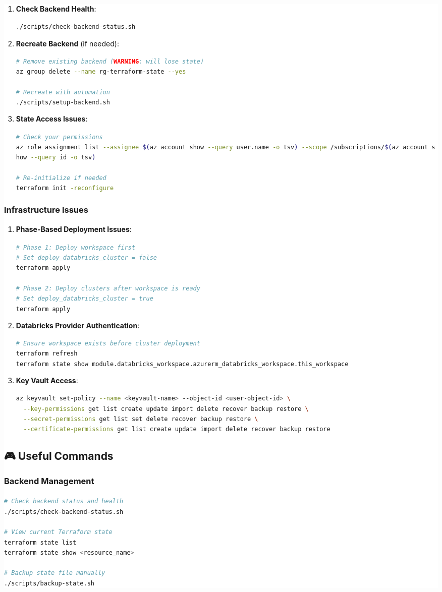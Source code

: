 1. **Check Backend Health**:
   ```bash
   ./scripts/check-backend-status.sh
   ```

2. **Recreate Backend** (if needed):
   ```bash
   # Remove existing backend (WARNING: will lose state)
   az group delete --name rg-terraform-state --yes
   
   # Recreate with automation
   ./scripts/setup-backend.sh
   ```

3. **State Access Issues**:
   ```bash
   # Check your permissions
   az role assignment list --assignee $(az account show --query user.name -o tsv) --scope /subscriptions/$(az account show --query id -o tsv)
   
   # Re-initialize if needed
   terraform init -reconfigure
   ```

### Infrastructure Issues

1. **Phase-Based Deployment Issues**:
   ```bash
   # Phase 1: Deploy workspace first
   # Set deploy_databricks_cluster = false
   terraform apply
   
   # Phase 2: Deploy clusters after workspace is ready
   # Set deploy_databricks_cluster = true  
   terraform apply
   ```

2. **Databricks Provider Authentication**:
   ```bash
   # Ensure workspace exists before cluster deployment
   terraform refresh
   terraform state show module.databricks_workspace.azurerm_databricks_workspace.this_workspace
   ```

3. **Key Vault Access**:
   ```bash
   az keyvault set-policy --name <keyvault-name> --object-id <user-object-id> \
     --key-permissions get list create update import delete recover backup restore \
     --secret-permissions get list set delete recover backup restore \
     --certificate-permissions get list create update import delete recover backup restore
   ```

## 🎮 Useful Commands

### Backend Management
```bash
# Check backend status and health
./scripts/check-backend-status.sh

# View current Terraform state
terraform state list
terraform state show <resource_name>

# Backup state file manually
./scripts/backup-state.sh
```
